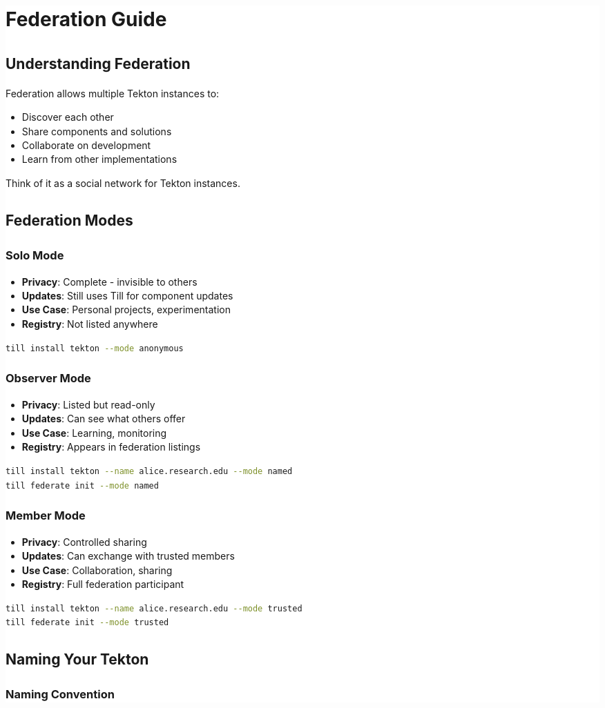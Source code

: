 # Federation Guide

## Understanding Federation

Federation allows multiple Tekton instances to:
- Discover each other
- Share components and solutions
- Collaborate on development
- Learn from other implementations

Think of it as a social network for Tekton instances.

## Federation Modes

### Solo Mode
- **Privacy**: Complete - invisible to others
- **Updates**: Still uses Till for component updates
- **Use Case**: Personal projects, experimentation
- **Registry**: Not listed anywhere

```bash
till install tekton --mode anonymous
```

### Observer Mode
- **Privacy**: Listed but read-only
- **Updates**: Can see what others offer
- **Use Case**: Learning, monitoring
- **Registry**: Appears in federation listings

```bash
till install tekton --name alice.research.edu --mode named
till federate init --mode named
```

### Member Mode
- **Privacy**: Controlled sharing
- **Updates**: Can exchange with trusted members
- **Use Case**: Collaboration, sharing
- **Registry**: Full federation participant

```bash
till install tekton --name alice.research.edu --mode trusted
till federate init --mode trusted
```

## Naming Your Tekton

### Naming Convention

